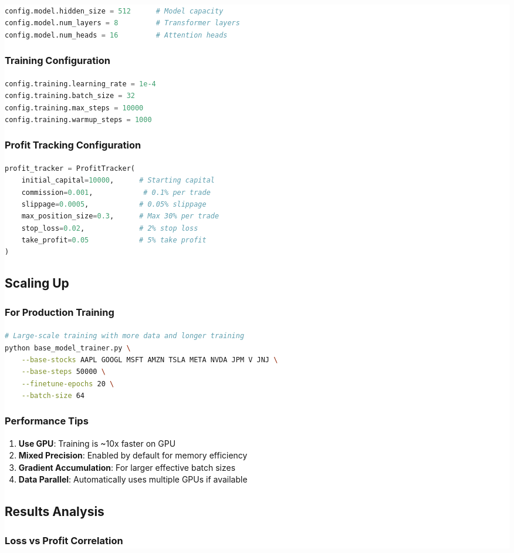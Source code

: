 ```python
config.model.hidden_size = 512      # Model capacity
config.model.num_layers = 8         # Transformer layers
config.model.num_heads = 16         # Attention heads
```

### Training Configuration

```python
config.training.learning_rate = 1e-4
config.training.batch_size = 32
config.training.max_steps = 10000
config.training.warmup_steps = 1000
```

### Profit Tracking Configuration

```python
profit_tracker = ProfitTracker(
    initial_capital=10000,      # Starting capital
    commission=0.001,            # 0.1% per trade
    slippage=0.0005,            # 0.05% slippage
    max_position_size=0.3,      # Max 30% per trade
    stop_loss=0.02,             # 2% stop loss
    take_profit=0.05            # 5% take profit
)
```

## Scaling Up

### For Production Training

```bash
# Large-scale training with more data and longer training
python base_model_trainer.py \
    --base-stocks AAPL GOOGL MSFT AMZN TSLA META NVDA JPM V JNJ \
    --base-steps 50000 \
    --finetune-epochs 20 \
    --batch-size 64
```

### Performance Tips

1. **Use GPU**: Training is ~10x faster on GPU
2. **Mixed Precision**: Enabled by default for memory efficiency
3. **Gradient Accumulation**: For larger effective batch sizes
4. **Data Parallel**: Automatically uses multiple GPUs if available

## Results Analysis

### Loss vs Profit Correlation
